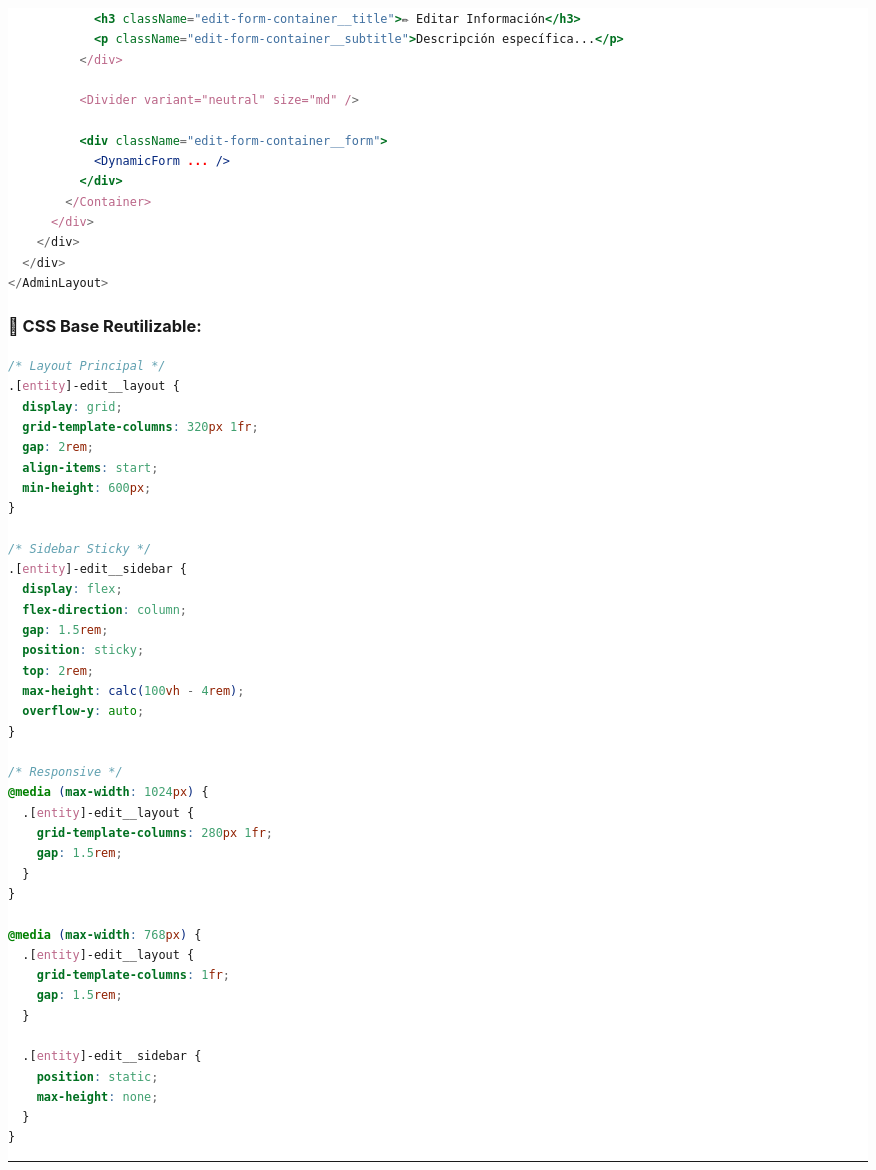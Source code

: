 ```jsx
            <h3 className="edit-form-container__title">✏️ Editar Información</h3>
            <p className="edit-form-container__subtitle">Descripción específica...</p>
          </div>

          <Divider variant="neutral" size="md" />

          <div className="edit-form-container__form">
            <DynamicForm ... />
          </div>
        </Container>
      </div>
    </div>
  </div>
</AdminLayout>
```

### **📱 CSS Base Reutilizable:**

```css
/* Layout Principal */
.[entity]-edit__layout {
  display: grid;
  grid-template-columns: 320px 1fr;
  gap: 2rem;
  align-items: start;
  min-height: 600px;
}

/* Sidebar Sticky */
.[entity]-edit__sidebar {
  display: flex;
  flex-direction: column;
  gap: 1.5rem;
  position: sticky;
  top: 2rem;
  max-height: calc(100vh - 4rem);
  overflow-y: auto;
}

/* Responsive */
@media (max-width: 1024px) {
  .[entity]-edit__layout {
    grid-template-columns: 280px 1fr;
    gap: 1.5rem;
  }
}

@media (max-width: 768px) {
  .[entity]-edit__layout {
    grid-template-columns: 1fr;
    gap: 1.5rem;
  }
  
  .[entity]-edit__sidebar {
    position: static;
    max-height: none;
  }
}
```

---